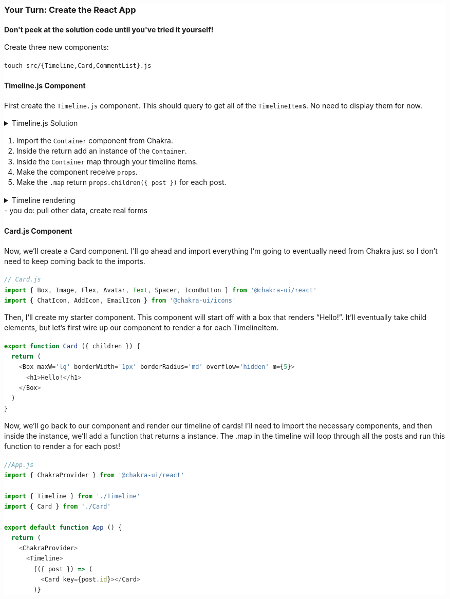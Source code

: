 ### Your Turn: Create the React App

**Don't peek at the solution code until you've tried it yourself!**

Create three new components:

```
touch src/{Timeline,Card,CommentList}.js
```

#### Timeline.js Component

First create the `Timeline.js` component. This should query to get all of the `TimelineItem`s. No need to display them for now.

<details><summary>Timeline.js Solution</summary></details>

1. Import the `Container` component from Chakra.
2. Inside the return add an instance of the `Container`.
3. Inside the `Container` map through your timeline items.
4. Make the component receive `props`.
5. Make the `.map` return `props.children({ post })` for each post.

<details><summary>Timeline rendering</summary></details>
 - you do: pull other data, create real forms

#### Card.js Component

Now, we’ll create a Card component. I’ll go ahead and import everything I’m going to eventually need from Chakra just so I don’t need to keep coming back to the imports.

```js
// Card.js
import { Box, Image, Flex, Avatar, Text, Spacer, IconButton } from '@chakra-ui/react'
import { ChatIcon, AddIcon, EmailIcon } from '@chakra-ui/icons'
```

Then, I’ll create my starter component. This component will start off with a box that renders “Hello!”. It’ll eventually take child elements, but let’s first wire up our <Timeline> component to render a <Card /> for each TimelineItem.

```js
export function Card ({ children }) {
  return (
    <Box maxW='lg' borderWidth='1px' borderRadius='md' overflow='hidden' m={5}>
      <h1>Hello!</h1>
    </Box>
  )
}
```

Now, we’ll go back to our <App > component and render our timeline of cards! I’ll need to import the necessary components, and then inside the <Timeline> instance, we’ll add a function that returns a <Card> instance. The .map in the timeline will loop through all the posts and run this function to render a <Card> for each post!

```js
//App.js
import { ChakraProvider } from '@chakra-ui/react'

import { Timeline } from './Timeline'
import { Card } from './Card'

export default function App () {
  return (
    <ChakraProvider>
      <Timeline>
        {({ post }) => (
          <Card key={post.id}></Card>
        )}
```